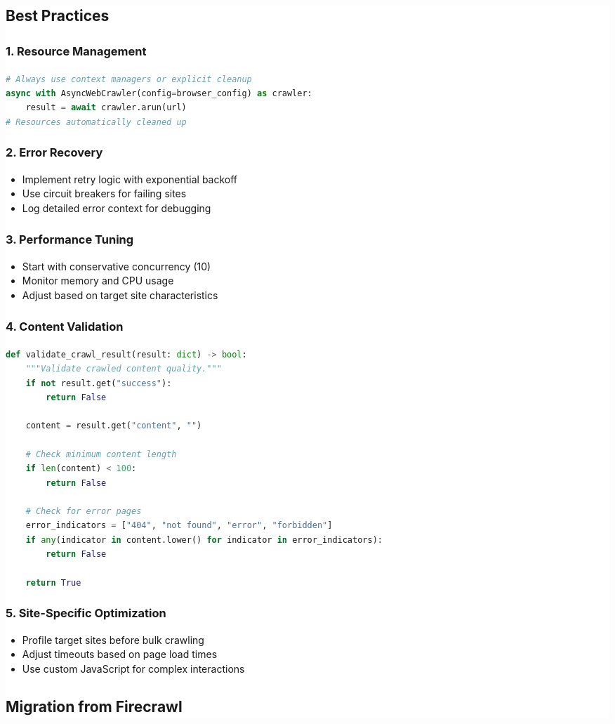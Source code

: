 ## Best Practices

### 1. **Resource Management**

```python
# Always use context managers or explicit cleanup
async with AsyncWebCrawler(config=browser_config) as crawler:
    result = await crawler.arun(url)
# Resources automatically cleaned up
```

### 2. **Error Recovery**

- Implement retry logic with exponential backoff
- Use circuit breakers for failing sites
- Log detailed error context for debugging

### 3. **Performance Tuning**

- Start with conservative concurrency (10)
- Monitor memory and CPU usage
- Adjust based on target site characteristics

### 4. **Content Validation**

```python
def validate_crawl_result(result: dict) -> bool:
    """Validate crawled content quality."""
    if not result.get("success"):
        return False
    
    content = result.get("content", "")
    
    # Check minimum content length
    if len(content) < 100:
        return False
    
    # Check for error pages
    error_indicators = ["404", "not found", "error", "forbidden"]
    if any(indicator in content.lower() for indicator in error_indicators):
        return False
    
    return True
```

### 5. **Site-Specific Optimization**

- Profile target sites before bulk crawling
- Adjust timeouts based on page load times
- Use custom JavaScript for complex interactions

## Migration from Firecrawl
